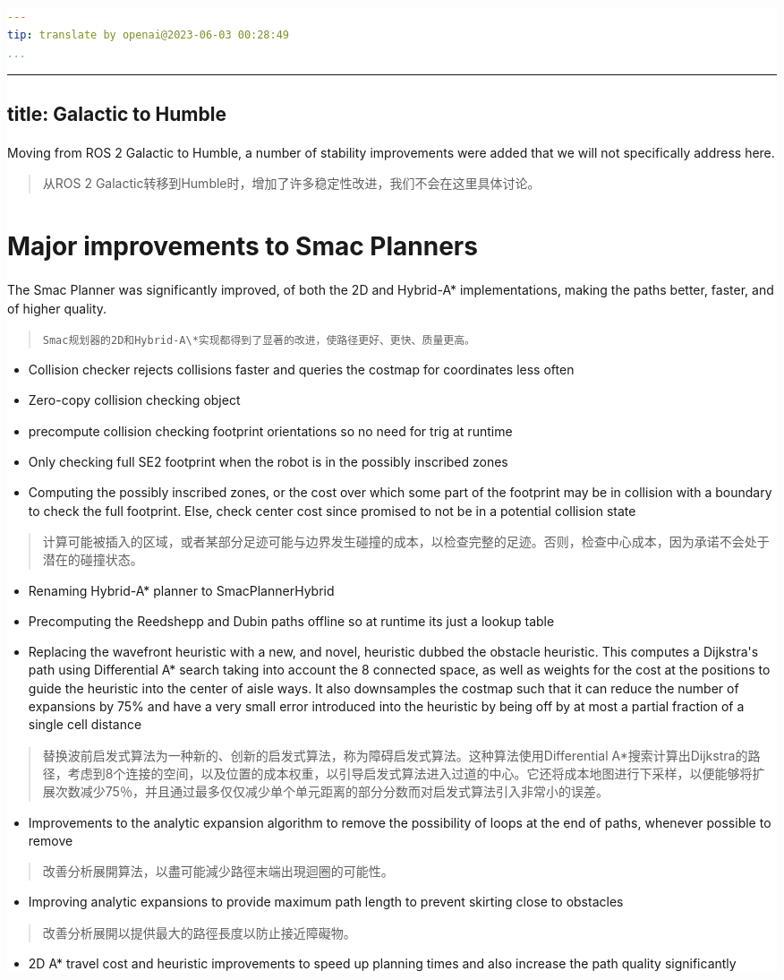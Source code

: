 ```yaml
---
tip: translate by openai@2023-06-03 00:28:49
...
```

---
title: Galactic to Humble
---


Moving from ROS 2 Galactic to Humble, a number of stability improvements were added that we will not specifically address here.

> 从ROS 2 Galactic转移到Humble时，增加了许多稳定性改进，我们不会在这里具体讨论。

# Major improvements to Smac Planners


The Smac Planner was significantly improved, of both the 2D and Hybrid-A\* implementations, making the paths better, faster, and of higher quality.

> `Smac规划器的2D和Hybrid-A\*实现都得到了显著的改进，使路径更好、更快、质量更高。`

- Collision checker rejects collisions faster and queries the costmap for coordinates less often
- Zero-copy collision checking object
- precompute collision checking footprint orientations so no need for trig at runtime
- Only checking full SE2 footprint when the robot is in the possibly inscribed zones

- Computing the possibly inscribed zones, or the cost over which some part of the footprint may be in collision with a boundary to check the full footprint. Else, check center cost since promised to not be in a potential collision state

> 计算可能被插入的区域，或者某部分足迹可能与边界发生碰撞的成本，以检查完整的足迹。否则，检查中心成本，因为承诺不会处于潜在的碰撞状态。
- Renaming Hybrid-A\* planner to SmacPlannerHybrid
- Precomputing the Reedshepp and Dubin paths offline so at runtime its just a lookup table

- Replacing the wavefront heuristic with a new, and novel, heuristic dubbed the obstacle heuristic. This computes a Dijkstra\'s path using Differential A\* search taking into account the 8 connected space, as well as weights for the cost at the positions to guide the heuristic into the center of aisle ways. It also downsamples the costmap such that it can reduce the number of expansions by 75% and have a very small error introduced into the heuristic by being off by at most a partial fraction of a single cell distance

> 替换波前启发式算法为一种新的、创新的启发式算法，称为障碍启发式算法。这种算法使用Differential A\*搜索计算出Dijkstra的路径，考虑到8个连接的空间，以及位置的成本权重，以引导启发式算法进入过道的中心。它还将成本地图进行下采样，以便能够将扩展次数减少75％，并且通过最多仅仅减少单个单元距离的部分分数而对启发式算法引入非常小的误差。

- Improvements to the analytic expansion algorithm to remove the possibility of loops at the end of paths, whenever possible to remove

> 改善分析展開算法，以盡可能減少路徑末端出現迴圈的可能性。

- Improving analytic expansions to provide maximum path length to prevent skirting close to obstacles

> 改善分析展開以提供最大的路徑長度以防止接近障礙物。

- 2D A\* travel cost and heuristic improvements to speed up planning times and also increase the path quality significantly
